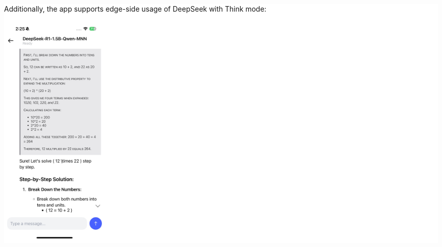 
<p></p>

Additionally, the app supports edge-side usage of DeepSeek with Think mode:

<img src="./assets/deepseek.jpg" alt="deepThink" width="200" />
